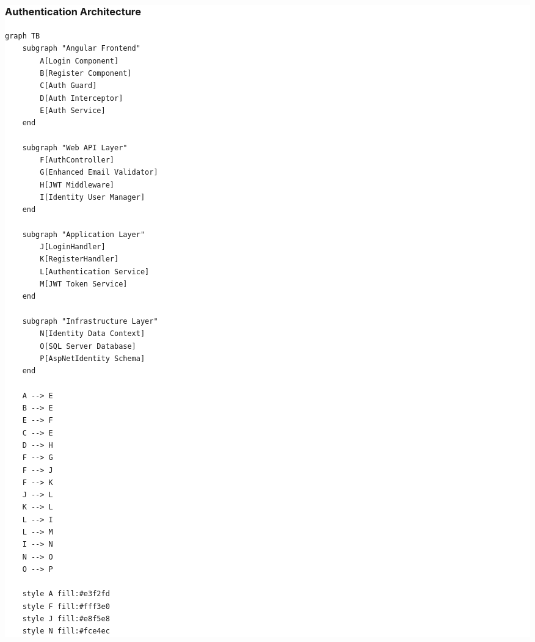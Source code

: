 ### Authentication Architecture

```mermaid
graph TB
    subgraph "Angular Frontend"
        A[Login Component]
        B[Register Component]
        C[Auth Guard]
        D[Auth Interceptor]
        E[Auth Service]
    end
    
    subgraph "Web API Layer"
        F[AuthController]
        G[Enhanced Email Validator]
        H[JWT Middleware]
        I[Identity User Manager]
    end
    
    subgraph "Application Layer"
        J[LoginHandler]
        K[RegisterHandler]
        L[Authentication Service]
        M[JWT Token Service]
    end
    
    subgraph "Infrastructure Layer"
        N[Identity Data Context]
        O[SQL Server Database]
        P[AspNetIdentity Schema]
    end
    
    A --> E
    B --> E
    E --> F
    C --> E
    D --> H
    F --> G
    F --> J
    F --> K
    J --> L
    K --> L
    L --> I
    L --> M
    I --> N
    N --> O
    O --> P
    
    style A fill:#e3f2fd
    style F fill:#fff3e0
    style J fill:#e8f5e8
    style N fill:#fce4ec
```
